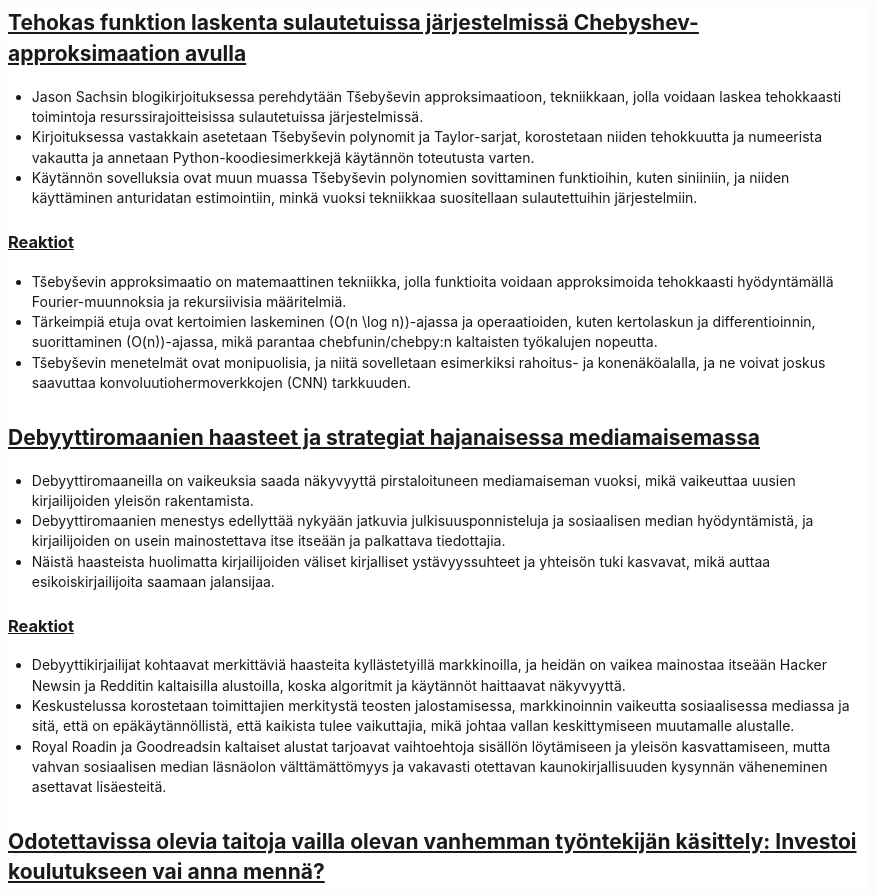 ## [Tehokas funktion laskenta sulautetuissa järjestelmissä Chebyshev-approksimaation avulla](https://www.EmbeddedRelated.com/showarticle/152.php)

- Jason Sachsin blogikirjoituksessa perehdytään Tšebyševin approksimaatioon, tekniikkaan, jolla voidaan laskea tehokkaasti toimintoja resurssirajoitteisissa sulautetuissa järjestelmissä.
- Kirjoituksessa vastakkain asetetaan Tšebyševin polynomit ja Taylor-sarjat, korostetaan niiden tehokkuutta ja numeerista vakautta ja annetaan Python-koodiesimerkkejä käytännön toteutusta varten.
- Käytännön sovelluksia ovat muun muassa Tšebyševin polynomien sovittaminen funktioihin, kuten siniiniin, ja niiden käyttäminen anturidatan estimointiin, minkä vuoksi tekniikkaa suositellaan sulautettuihin järjestelmiin.

### [Reaktiot](https://news.ycombinator.com/item?id=40614338)

- Tšebyševin approksimaatio on matemaattinen tekniikka, jolla funktioita voidaan approksimoida tehokkaasti hyödyntämällä Fourier-muunnoksia ja rekursiivisia määritelmiä.
- Tärkeimpiä etuja ovat kertoimien laskeminen \(O(n \log n)\)-ajassa ja operaatioiden, kuten kertolaskun ja differentioinnin, suorittaminen \(O(n)\)-ajassa, mikä parantaa chebfunin/chebpy:n kaltaisten työkalujen nopeutta.
- Tšebyševin menetelmät ovat monipuolisia, ja niitä sovelletaan esimerkiksi rahoitus- ja konenäköalalla, ja ne voivat joskus saavuttaa konvoluutiohermoverkkojen (CNN) tarkkuuden.

## [Debyyttiromaanien haasteet ja strategiat hajanaisessa mediamaisemassa](https://www.esquire.com/entertainment/books/a60924704/debut-fiction-challenges/)

- Debyyttiromaaneilla on vaikeuksia saada näkyvyyttä pirstaloituneen mediamaiseman vuoksi, mikä vaikeuttaa uusien kirjailijoiden yleisön rakentamista.
- Debyyttiromaanien menestys edellyttää nykyään jatkuvia julkisuusponnisteluja ja sosiaalisen median hyödyntämistä, ja kirjailijoiden on usein mainostettava itse itseään ja palkattava tiedottajia.
- Näistä haasteista huolimatta kirjailijoiden väliset kirjalliset ystävyyssuhteet ja yhteisön tuki kasvavat, mikä auttaa esikoiskirjailijoita saamaan jalansijaa.

### [Reaktiot](https://news.ycombinator.com/item?id=40612321)

- Debyyttikirjailijat kohtaavat merkittäviä haasteita kyllästetyillä markkinoilla, ja heidän on vaikea mainostaa itseään Hacker Newsin ja Redditin kaltaisilla alustoilla, koska algoritmit ja käytännöt haittaavat näkyvyyttä.
- Keskustelussa korostetaan toimittajien merkitystä teosten jalostamisessa, markkinoinnin vaikeutta sosiaalisessa mediassa ja sitä, että on epäkäytännöllistä, että kaikista tulee vaikuttajia, mikä johtaa vallan keskittymiseen muutamalle alustalle.
- Royal Roadin ja Goodreadsin kaltaiset alustat tarjoavat vaihtoehtoja sisällön löytämiseen ja yleisön kasvattamiseen, mutta vahvan sosiaalisen median läsnäolon välttämättömyys ja vakavasti otettavan kaunokirjallisuuden kysynnän väheneminen asettavat lisäesteitä.

## [Odotettavissa olevia taitoja vailla olevan vanhemman työntekijän käsittely: Investoi koulutukseen vai anna mennä?](https://news.ycombinator.com/item?id=40617786)
